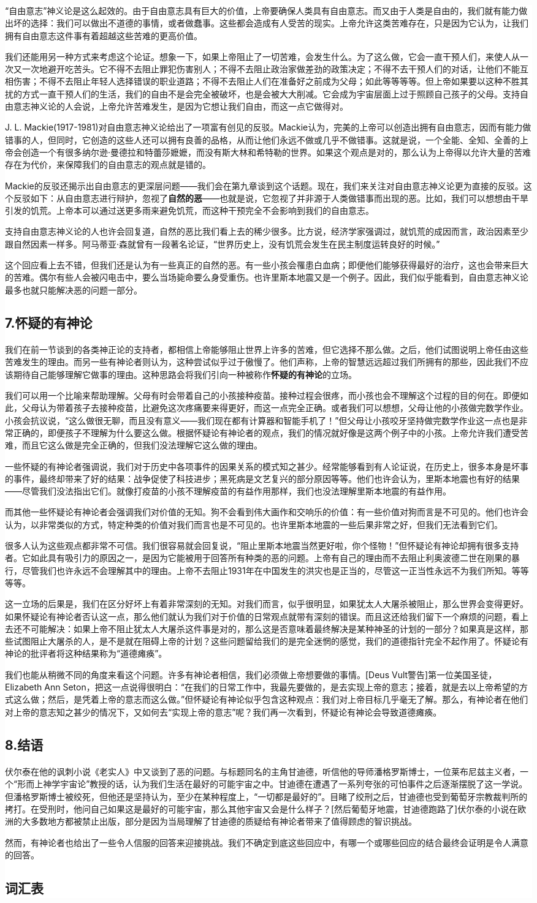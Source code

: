 “自由意志”神义论是这么起效的。由于自由意志具有巨大的价值，上帝要确保人类具有自由意志。而又由于人类是自由的，我们就有能力做出坏的选择：我们可以做出不道德的事情，或者做蠢事。这些都会造成有人受苦的现实。上帝允许这类苦难存在，只是因为它认为，让我们拥有自由意志这件事有着超越这些苦难的更高价值。

我们还能用另一种方式来考虑这个论证。想象一下，如果上帝阻止了一切苦难，会发生什么。为了这么做，它会一直干预人们，来使人从一次又一次地避开吃苦头。它不得不去阻止罪犯伤害别人；不得不去阻止政治家做差劲的政策决定；不得不去干预人们的对话，让他们不能互相伤害；不得不去阻止年轻人选择错误的职业道路；不得不去阻止人们在准备好之前成为父母；如此等等等等。但上帝如果要以这种不胜其扰的方式一直干预人们的生活，我们的自由不是会完全被破坏，也是会被大大削减。它会成为宇宙层面上过于照顾自己孩子的父母。支持自由意志神义论的人会说，上帝允许苦难发生，是因为它想让我们自由，而这一点它做得对。

J. L. Mackie\(1917-1981\)对自由意志神义论给出了一项富有创见的反驳。Mackie认为，完美的上帝可以创造出拥有自由意志，因而有能力做错事的人，但同时，它创造的这些人还可以拥有良善的品格，从而让他们永远不做或几乎不做错事。这就是说，一个全能、全知、全善的上帝会创造一个有很多纳尔逊·曼德拉和特蕾莎嬷嬷，而没有斯大林和希特勒的世界。如果这个观点是对的，那么认为上帝得以允许大量的苦难存在为代价，来保障我们的自由意志的观点就是错的。

Mackie的反驳还揭示出自由意志的更深层问题——我们会在第九章谈到这个话题。现在，我们来关注对自由意志神义论更为直接的反驳。这个反驳如下：从自由意志进行辩护，忽视了**自然的恶**——也就是说，它忽视了并非源于人类做错事而出现的恶。比如，我们可以想想由干旱引发的饥荒。上帝本可以通过送更多雨来避免饥荒，而这种干预完全不会影响到我们的自由意志。

支持自由意志神义论的人也许会回复道，自然的恶比我们看上去的稀少很多。比方说，经济学家强调过，就饥荒的成因而言，政治因素至少跟自然因素一样多。阿马蒂亚·森就曾有一段著名论证，“世界历史上，没有饥荒会发生在民主制度运转良好的时候。”

这个回应看上去不错，但我们还是认为有一些真正的自然的恶。有一些小孩会罹患白血病；即便他们能够获得最好的治疗，这也会带来巨大的苦难。偶尔有些人会被闪电击中，要么当场毙命要么身受重伤。也许里斯本地震又是一个例子。因此，我们似乎能看到，自由意志神义论最多也就只能解决恶的问题一部分。

## 7.怀疑的有神论

我们在前一节谈到的各类神正论的支持者，都相信上帝能够阻止世界上许多的苦难，但它选择不那么做。之后，他们试图说明上帝任由这些苦难发生的理由。而另一些有神论者则认为，这种尝试似乎过于傲慢了。他们声称，上帝的智慧远远超过我们所拥有的那些，因此我们不应该期待自己能够理解它做事的理由。这种思路会将我们引向一种被称作**怀疑的有神论**的立场。

我们可以用一个比喻来帮助理解。父母有时会带着自己的小孩接种疫苗。接种过程会很疼，而小孩也会不理解这个过程的目的何在。即便如此，父母认为带着孩子去接种疫苗，比避免这次疼痛要来得更好，而这一点完全正确。或者我们可以想想，父母让他的小孩做完数学作业。小孩会抗议说，“这么做很无聊，而且没有意义——我们现在都有计算器和智能手机了！”但父母让小孩咬牙坚持做完数学作业这一点也是非常正确的，即便孩子不理解为什么要这么做。根据怀疑论有神论者的观点，我们的情况就好像是这两个例子中的小孩。上帝允许我们遭受苦难，而且它这么做是完全正确的，但我们没法理解它这么做的理由。

一些怀疑的有神论者强调说，我们对于历史中各项事件的因果关系的模式知之甚少。经常能够看到有人论证说，在历史上，很多本身是坏事的事件，最终却带来了好的结果：战争促使了科技进步；黑死病是文艺复兴的部分原因等等。他们也许会认为，里斯本地震也有好的结果——尽管我们没法指出它们。就像打疫苗的小孩不理解疫苗的有益作用那样，我们也没法理解里斯本地震的有益作用。

而其他一些怀疑论有神论者会强调我们对价值的无知。狗不会看到伟大画作和交响乐的价值：有一些价值对狗而言是不可见的。他们也许会认为，以非常类似的方式，特定种类的价值对我们而言也是不可见的。也许里斯本地震的一些后果非常之好，但我们无法看到它们。

很多人认为这些观点都非常不可信。我们很容易就会回复说，“阻止里斯本地震当然更好啦，你个怪物！”但怀疑论有神论却拥有很多支持者。它如此具有吸引力的原因之一，是因为它能被用于回答所有种类的恶的问题。上帝有自己的理由而不去阻止利奥波德二世在刚果的暴行，尽管我们也许永远不会理解其中的理由。上帝不去阻止1931年在中国发生的洪灾也是正当的，尽管这一正当性永远不为我们所知。等等等等。

这一立场的后果是，我们在区分好坏上有着非常深刻的无知。对我们而言，似乎很明显，如果犹太人大屠杀被阻止，那么世界会变得更好。如果怀疑论有神论者否认这一点，那么他们就认为我们对于价值的日常观点就带有深刻的错误。而且这还给我们留下一个麻烦的问题，看上去还不可能解决：如果上帝不阻止犹太人大屠杀这件事是对的，那么这是否意味着最终解决是某种神圣的计划的一部分？如果真是这样，那些试图阻止大屠杀的人，是不是就在阻碍上帝的计划？这些问题留给我们的是完全迷惘的感觉，我们的道德指针完全不起作用了。怀疑论有神论的批评者将这种结果称为“道德瘫痪”。

我们也能从稍微不同的角度来看这个问题。许多有神论者相信，我们必须做上帝想要做的事情。\[Deus Vult警告\]第一位美国圣徒，Elizabeth Ann Seton，把这一点说得很明白：“在我们的日常工作中，我最先要做的，是去实现上帝的意志；接着，就是去以上帝希望的方式这么做；然后，是凭着上帝的意志而这么做。”但怀疑论有神论似乎包含这种观点：我们对上帝目标几乎毫无了解。那么，有神论者在他们对上帝的意志知之甚少的情况下，又如何去“实现上帝的意志”呢？我们再一次看到，怀疑论有神论会导致道德瘫痪。

## 8.结语

伏尔泰在他的讽刺小说《老实人》中又谈到了恶的问题。与标题同名的主角甘迪德，听信他的导师潘格罗斯博士，一位莱布尼兹主义者，一个“形而上神学宇宙论”教授的话，认为我们生活在最好的可能宇宙之中。甘迪德在遭遇了一系列夸张的可怕事件之后逐渐摆脱了这一学说。但潘格罗斯博士被绞死，但他还是坚持认为，至少在某种程度上，“一切都是最好的”。目睹了绞刑之后，甘迪德也受到葡萄牙宗教裁判所的拷打。在受刑时，他问自己如果这是最好的可能宇宙，那么其他宇宙又会是什么样子？\[然后葡萄牙地震，甘迪德跑路了\]伏尔泰的小说在欧洲的大多数地方都被禁止出版，部分是因为当局理解了甘迪德的质疑给有神论者带来了值得顾虑的智识挑战。

然而，有神论者也给出了一些令人信服的回答来迎接挑战。我们不确定到底这些回应中，有哪一个或哪些回应的结合最终会证明是令人满意的回答。

## 词汇表
